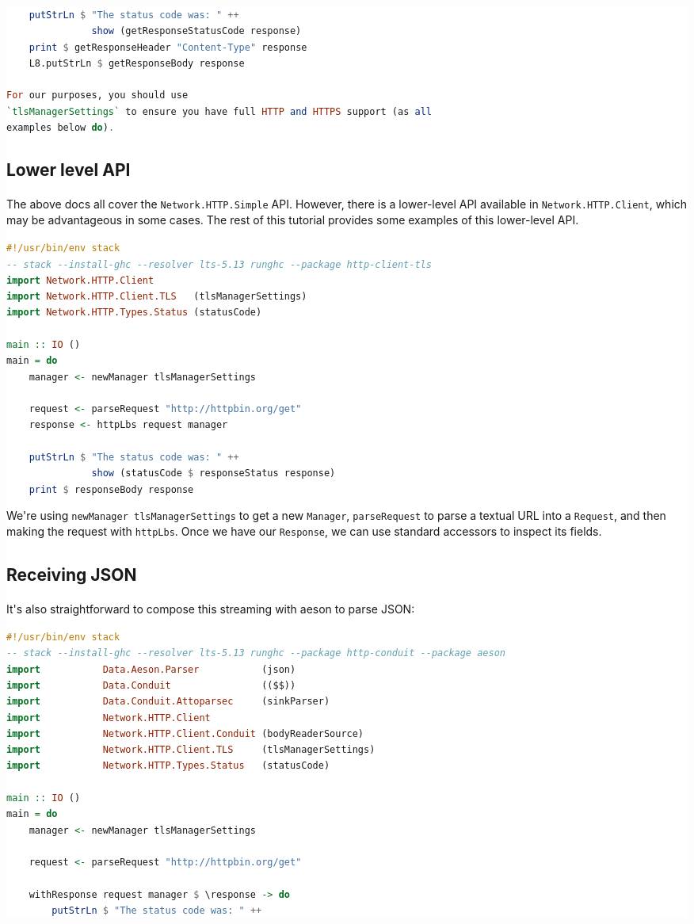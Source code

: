 ```haskell
    putStrLn $ "The status code was: " ++
               show (getResponseStatusCode response)
    print $ getResponseHeader "Content-Type" response
    L8.putStrLn $ getResponseBody response

For our purposes, you should use
`tlsManagerSettings` to ensure you have full HTTP and HTTPS support (as all
examples below do).
```

## Lower level API

The above docs all cover the `Network.HTTP.Simple` API. However, there is a
lower-level API available in `Network.HTTP.Client`, which may be advantageous
in some cases. The rest of this tutorial provides some examples of this
lower-level API.

```haskell
#!/usr/bin/env stack
-- stack --install-ghc --resolver lts-5.13 runghc --package http-client-tls
import Network.HTTP.Client
import Network.HTTP.Client.TLS   (tlsManagerSettings)
import Network.HTTP.Types.Status (statusCode)

main :: IO ()
main = do
    manager <- newManager tlsManagerSettings

    request <- parseRequest "http://httpbin.org/get"
    response <- httpLbs request manager

    putStrLn $ "The status code was: " ++
               show (statusCode $ responseStatus response)
    print $ responseBody response
```

We're using `newManager tlsManagerSettings` to get a new `Manager`,
`parseRequest` to parse a textual URL into a `Request`, and then making the
request with `httpLbs`. Once we have our `Response`, we can use standard
accessors to inspect its fields.

## Receiving JSON

It's also straightforward to compose this streaming with aeson to parse JSON:

```haskell
#!/usr/bin/env stack
-- stack --install-ghc --resolver lts-5.13 runghc --package http-conduit --package aeson
import           Data.Aeson.Parser           (json)
import           Data.Conduit                (($$))
import           Data.Conduit.Attoparsec     (sinkParser)
import           Network.HTTP.Client
import           Network.HTTP.Client.Conduit (bodyReaderSource)
import           Network.HTTP.Client.TLS     (tlsManagerSettings)
import           Network.HTTP.Types.Status   (statusCode)

main :: IO ()
main = do
    manager <- newManager tlsManagerSettings

    request <- parseRequest "http://httpbin.org/get"

    withResponse request manager $ \response -> do
        putStrLn $ "The status code was: " ++
```